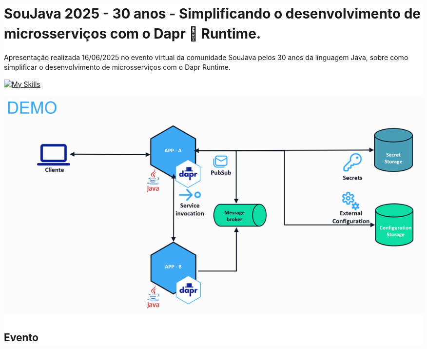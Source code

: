 # SouJava 2025 - 30 anos - Simplificando o desenvolvimento de microsserviços com o Dapr 🎩 Runtime.

Apresentação realizada 16/06/2025 no evento virtual da comunidade SouJava pelos 30 anos da linguagem Java, sobre como simplificar o desenvolvimento de microsserviços com o Dapr Runtime.

[![My Skills](https://skillicons.dev/icons?i=azure,java,spring,docker,git,linux)](https://skillicons.dev)

![Arquitetura](./imgs/arquitetura.png)

## Evento

